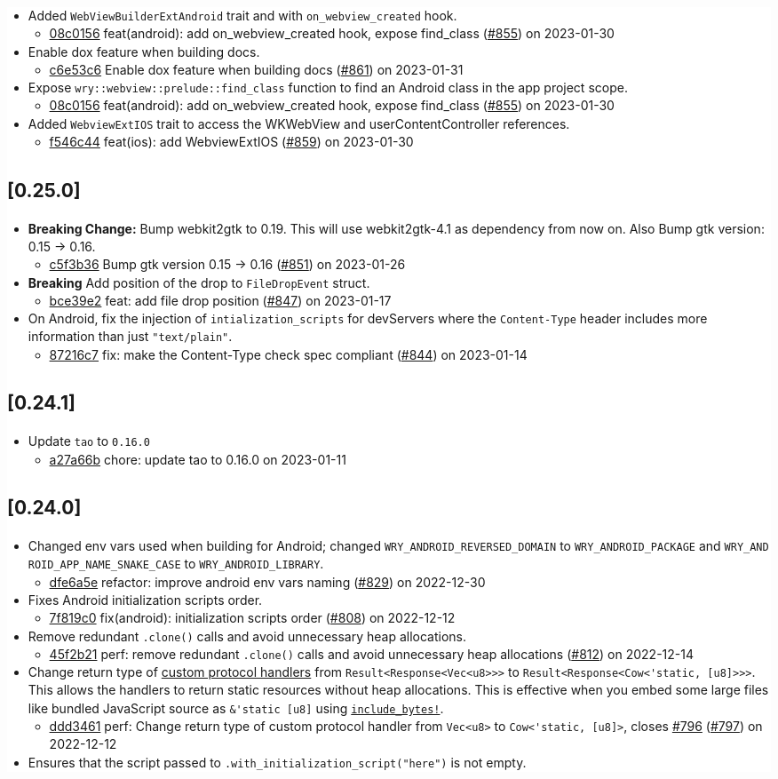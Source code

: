 - Added `WebViewBuilderExtAndroid` trait and with `on_webview_created` hook.
  - [08c0156](https://github.com/tauri-apps/wry/commit/08c0156c60e016bd77f6e0f1bd16ae31dc48d4a0) feat(android): add on_webview_created hook, expose find_class ([#855](https://github.com/tauri-apps/wry/pull/855)) on 2023-01-30
- Enable dox feature when building docs.
  - [c6e53c6](https://github.com/tauri-apps/wry/commit/c6e53c6fa007dcc2dc4771a94b7f312f95edd892) Enable dox feature when building docs ([#861](https://github.com/tauri-apps/wry/pull/861)) on 2023-01-31
- Expose `wry::webview::prelude::find_class` function to find an Android class in the app project scope.
  - [08c0156](https://github.com/tauri-apps/wry/commit/08c0156c60e016bd77f6e0f1bd16ae31dc48d4a0) feat(android): add on_webview_created hook, expose find_class ([#855](https://github.com/tauri-apps/wry/pull/855)) on 2023-01-30
- Added `WebviewExtIOS` trait to access the WKWebView and userContentController references.
  - [f546c44](https://github.com/tauri-apps/wry/commit/f546c44fce76faf04855a97b285bbdef8ae80f3d) feat(ios): add WebviewExtIOS ([#859](https://github.com/tauri-apps/wry/pull/859)) on 2023-01-30

## \[0.25.0]

- **Breaking Change:** Bump webkit2gtk to 0.19. This will use webkit2gtk-4.1 as dependency from now on. Also Bump gtk version: 0.15 -> 0.16.
  - [c5f3b36](https://github.com/tauri-apps/wry/commit/c5f3b36b7ac4613971ddf56397932c44a9c74878) Bump gtk version 0.15 -> 0.16 ([#851](https://github.com/tauri-apps/wry/pull/851)) on 2023-01-26
- **Breaking** Add position of the drop to `FileDropEvent` struct.
  - [bce39e2](https://github.com/tauri-apps/wry/commit/bce39e2be195194e547b0021e770e45a3df15fa1) feat: add file drop position ([#847](https://github.com/tauri-apps/wry/pull/847)) on 2023-01-17
- On Android, fix the injection of `intialization_scripts` for devServers where the `Content-Type` header includes more information than just `"text/plain"`.
  - [87216c7](https://github.com/tauri-apps/wry/commit/87216c7f01d5f65641422343dd0aa7f08ea61d0d) fix: make the Content-Type check spec compliant ([#844](https://github.com/tauri-apps/wry/pull/844)) on 2023-01-14

## \[0.24.1]

- Update `tao` to `0.16.0`
  - [a27a66b](https://github.com/tauri-apps/wry/commit/a27a66baccc86873110b0aa67ddad1f3a8dbd205) chore: update tao to 0.16.0 on 2023-01-11

## \[0.24.0]

- Changed env vars used when building for Android; changed `WRY_ANDROID_REVERSED_DOMAIN` to `WRY_ANDROID_PACKAGE` and `WRY_ANDROID_APP_NAME_SNAKE_CASE` to `WRY_ANDROID_LIBRARY`.
  - [dfe6a5e](https://github.com/tauri-apps/wry/commit/dfe6a5e78acca05d9e0808c8f4ed974a8657b847) refactor: improve android env vars naming ([#829](https://github.com/tauri-apps/wry/pull/829)) on 2022-12-30
- Fixes Android initialization scripts order.
  - [7f819c0](https://github.com/tauri-apps/wry/commit/7f819c0ec3d3aaaf582d9eecde09f5e539c45743) fix(android): initialization scripts order ([#808](https://github.com/tauri-apps/wry/pull/808)) on 2022-12-12
- Remove redundant `.clone()` calls and avoid unnecessary heap allocations.
  - [45f2b21](https://github.com/tauri-apps/wry/commit/45f2b2127e73718b71f349eae1847d1764c748f5) perf: remove redundant `.clone()` calls and avoid unnecessary heap allocations ([#812](https://github.com/tauri-apps/wry/pull/812)) on 2022-12-14
- Change return type of [custom protocol handlers](https://docs.rs/wry/latest/wry/webview/struct.WebViewBuilder.html#method.with_custom_protocol) from `Result<Response<Vec<u8>>>` to `Result<Response<Cow<'static, [u8]>>>`. This allows the handlers to return static resources without heap allocations. This is effective when you embed some large files like bundled JavaScript source as `&'static [u8]` using [`include_bytes!`](https://doc.rust-lang.org/std/macro.include_bytes.html).
  - [ddd3461](https://github.com/tauri-apps/wry/commit/ddd34614be8a0ba826eff8acbf4b06710ce2ba65) perf: Change return type of custom protocol handler from `Vec<u8>` to `Cow<'static, [u8]>`, closes [#796](https://github.com/tauri-apps/wry/pull/796) ([#797](https://github.com/tauri-apps/wry/pull/797)) on 2022-12-12
- Ensures that the script passed to `.with_initialization_script("here")` is not empty.